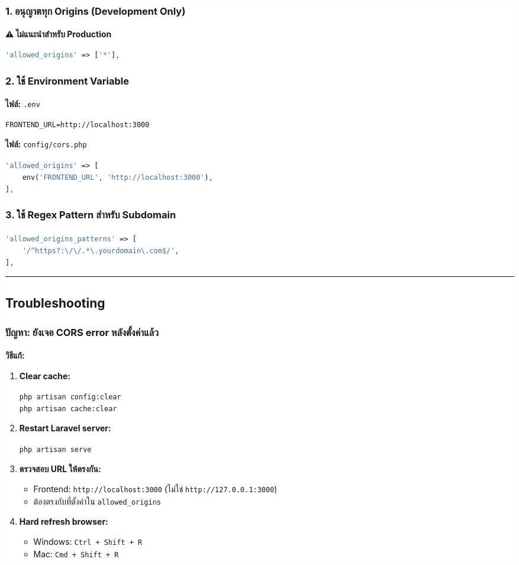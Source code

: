 ### 1. อนุญาตทุก Origins (Development Only)

**⚠️ ไม่แนะนำสำหรับ Production**

```php
'allowed_origins' => ['*'],
```

### 2. ใช้ Environment Variable

**ไฟล์:** `.env`
```env
FRONTEND_URL=http://localhost:3000
```

**ไฟล์:** `config/cors.php`
```php
'allowed_origins' => [
    env('FRONTEND_URL', 'http://localhost:3000'),
],
```

### 3. ใช้ Regex Pattern สำหรับ Subdomain

```php
'allowed_origins_patterns' => [
    '/^https?:\/\/.*\.yourdomain\.com$/',
],
```

---

## Troubleshooting

### ปัญหา: ยังเจอ CORS error หลังตั้งค่าแล้ว

**วิธีแก้:**

1. **Clear cache:**
   ```bash
   php artisan config:clear
   php artisan cache:clear
   ```

2. **Restart Laravel server:**
   ```bash
   php artisan serve
   ```

3. **ตรวจสอบ URL ให้ตรงกัน:**
   - Frontend: `http://localhost:3000` (ไม่ใช่ `http://127.0.0.1:3000`)
   - ต้องตรงกับที่ตั้งค่าใน `allowed_origins`

4. **Hard refresh browser:**
   - Windows: `Ctrl + Shift + R`
   - Mac: `Cmd + Shift + R`
